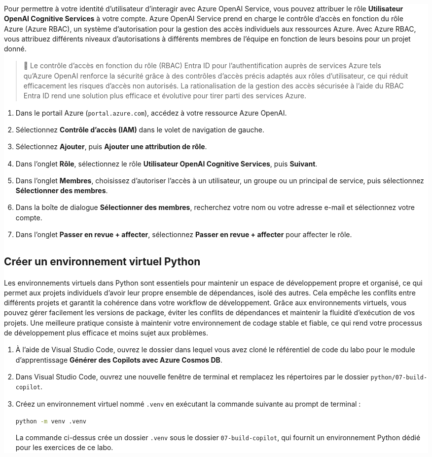 Pour permettre à votre identité d’utilisateur d’interagir avec Azure OpenAI Service, vous pouvez attribuer le rôle **Utilisateur OpenAI Cognitive Services** à votre compte. Azure OpenAI Service prend en charge le contrôle d’accès en fonction du rôle Azure (Azure RBAC), un système d’autorisation pour la gestion des accès individuels aux ressources Azure. Avec Azure RBAC, vous attribuez différents niveaux d’autorisations à différents membres de l’équipe en fonction de leurs besoins pour un projet donné.

> &#128221; Le contrôle d’accès en fonction du rôle (RBAC) Entra ID pour l’authentification auprès de services Azure tels qu’Azure OpenAI renforce la sécurité grâce à des contrôles d’accès précis adaptés aux rôles d’utilisateur, ce qui réduit efficacement les risques d’accès non autorisés. La rationalisation de la gestion des accès sécurisée à l’aide du RBAC Entra ID rend une solution plus efficace et évolutive pour tirer parti des services Azure.

1. Dans le portail Azure (``portal.azure.com``), accédez à votre ressource Azure OpenAI.

2. Sélectionnez **Contrôle d’accès (IAM)** dans le volet de navigation de gauche.

3. Sélectionnez **Ajouter**, puis **Ajouter une attribution de rôle**.

4. Dans l’onglet **Rôle**, sélectionnez le rôle **Utilisateur OpenAI Cognitive Services**, puis **Suivant**.

5. Dans l’onglet **Membres**, choisissez d’autoriser l’accès à un utilisateur, un groupe ou un principal de service, puis sélectionnez **Sélectionner des membres**.

6. Dans la boîte de dialogue **Sélectionner des membres**, recherchez votre nom ou votre adresse e-mail et sélectionnez votre compte.

7. Dans l’onglet **Passer en revue + affecter**, sélectionnez **Passer en revue + affecter** pour affecter le rôle.

## Créer un environnement virtuel Python

Les environnements virtuels dans Python sont essentiels pour maintenir un espace de développement propre et organisé, ce qui permet aux projets individuels d’avoir leur propre ensemble de dépendances, isolé des autres. Cela empêche les conflits entre différents projets et garantit la cohérence dans votre workflow de développement. Grâce aux environnements virtuels, vous pouvez gérer facilement les versions de package, éviter les conflits de dépendances et maintenir la fluidité d’exécution de vos projets. Une meilleure pratique consiste à maintenir votre environnement de codage stable et fiable, ce qui rend votre processus de développement plus efficace et moins sujet aux problèmes.

1. À l’aide de Visual Studio Code, ouvrez le dossier dans lequel vous avez cloné le référentiel de code du labo pour le module d’apprentissage **Générer des Copilots avec Azure Cosmos DB**.

2. Dans Visual Studio Code, ouvrez une nouvelle fenêtre de terminal et remplacez les répertoires par le dossier `python/07-build-copilot`.

3. Créez un environnement virtuel nommé `.venv` en exécutant la commande suivante au prompt de terminal :

    ```bash
    python -m venv .venv 
    ```

    La commande ci-dessus crée un dossier `.venv` sous le dossier `07-build-copilot`, qui fournit un environnement Python dédié pour les exercices de ce labo.
